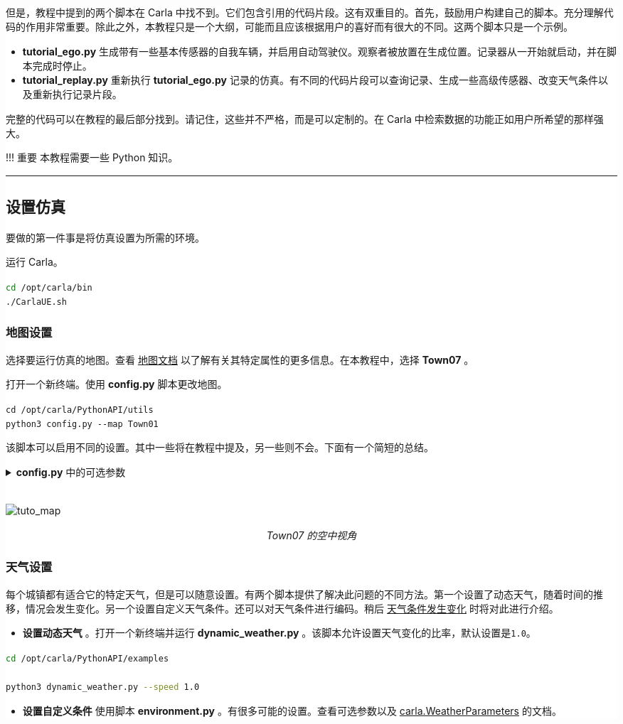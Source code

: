但是，教程中提到的两个脚本在 Carla 中找不到。它们包含引用的代码片段。这有双重目的。首先，鼓励用户构建自己的脚本。充分理解代码的作用非常重要。除此之外，本教程只是一个大纲，可能而且应该根据用户的喜好而有很大的不同。这两个脚本只是一个示例。

* __tutorial_ego.py__ 生成带有一些基本传感器的自我车辆，并启用自动驾驶仪。观察者被放置在生成位置。记录器从一开始就启动，并在脚本完成时停止。
* __tutorial_replay.py__ 重新执行 __tutorial_ego.py__ 记录的仿真。有不同的代码片段可以查询记录、生成一些高级传感器、改变天气条件以及重新执行记录片段。

完整的代码可以在教程的最后部分找到。请记住，这些并不严格，而是可以定制的。在 Carla 中检索数据的功能正如用户所希望的那样强大。

!!! 重要
    本教程需要一些 Python 知识。

---
## 设置仿真

要做的第一件事是将仿真设置为所需的环境。

运行 Carla。 

```sh
cd /opt/carla/bin
./CarlaUE.sh
```

### 地图设置

选择要运行仿真的地图。查看 [地图文档](core_map.md#carla-maps) 以了解有关其特定属性的更多信息。在本教程中，选择 __Town07__ 。

打开一个新终端。使用 __config.py__ 脚本更改地图。


```
cd /opt/carla/PythonAPI/utils
python3 config.py --map Town01
```
该脚本可以启用不同的设置。其中一些将在教程中提及，另一些则不会。下面有一个简短的总结。

<details><summary> <b>config.py</b> 中的可选参数  </summary></details>
<br>

![tuto_map](img/tuto_map.jpg)
<div style="text-align: center"><i>Town07 的空中视角</i></div>

### 天气设置

每个城镇都有适合它的特定天气，但是可以随意设置。有两个脚本提供了解决此问题的不同方法。第一个设置了动态天气，随着时间的推移，情况会发生变化。另一个设置自定义天气条件。还可以对天气条件进行编码。稍后 [天气条件发生变化](#change-the-weather) 时将对此进行介绍。 

* __设置动态天气__ 。打开一个新终端并运行 __dynamic_weather.py__ 。该脚本允许设置天气变化的比率，默认设置是`1.0`。

```sh
cd /opt/carla/PythonAPI/examples

python3 dynamic_weather.py --speed 1.0
```

* __设置自定义条件__ 使用脚本 __environment.py__ 。有很多可能的设置。查看可选参数以及 [carla.WeatherParameters](python_api.md#carla.WeatherParameters) 的文档。
